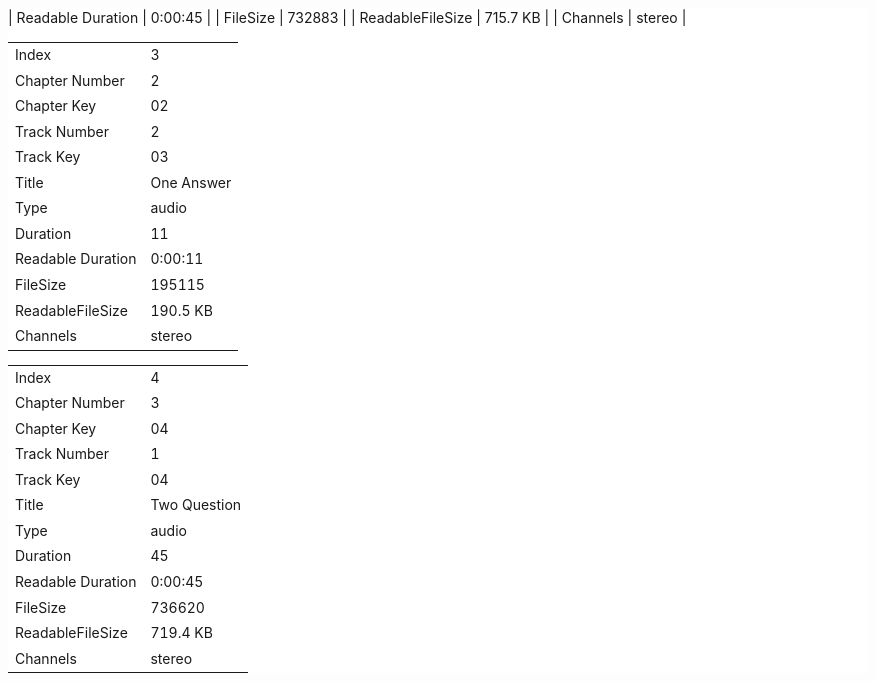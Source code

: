 | Readable Duration | 0:00:45 |
| FileSize | 732883 |
| ReadableFileSize | 715.7 KB |
| Channels | stereo |

|  |  |
| - | - |
| Index | 3 |
| Chapter Number | 2 |
| Chapter Key | 02 |
| Track Number | 2 |
| Track Key | 03 |
| Title | One Answer |
| Type | audio |
| Duration | 11 |
| Readable Duration | 0:00:11 |
| FileSize | 195115 |
| ReadableFileSize | 190.5 KB |
| Channels | stereo |

|  |  |
| - | - |
| Index | 4 |
| Chapter Number | 3 |
| Chapter Key | 04 |
| Track Number | 1 |
| Track Key | 04 |
| Title | Two Question |
| Type | audio |
| Duration | 45 |
| Readable Duration | 0:00:45 |
| FileSize | 736620 |
| ReadableFileSize | 719.4 KB |
| Channels | stereo |
